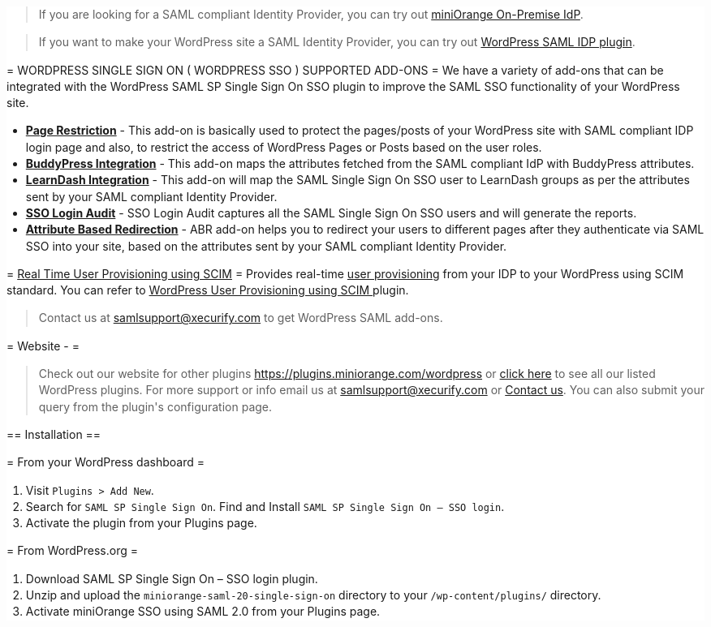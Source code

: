 > If you are looking for a SAML compliant Identity Provider, you can try out <a href="https://idp.miniorange.com">miniOrange On-Premise IdP</a>.

> If you want to make your WordPress site a SAML Identity Provider, you can try out <a href="https://wordpress.org/plugins/miniorange-wp-as-saml-idp/">WordPress SAML IDP plugin</a>.

= WORDPRESS SINGLE SIGN ON ( WORDPRESS SSO ) SUPPORTED ADD-ONS =
We have a variety of add-ons that can be integrated with the WordPress SAML SP Single Sign On SSO plugin to improve the SAML SSO functionality of your WordPress site.

*	**<a href=”https://plugins.miniorange.com/wordpress-page-restriction” target=”_blank”>Page Restriction</a>** -  	This add-on is basically used to protect the pages/posts of your WordPress site with SAML compliant IDP login page and also, to restrict the access of WordPress Pages or Posts based on the user roles.
*	**<a href=”https://plugins.miniorange.com/wordpress-buddypress-integrator” target=”_blank”>BuddyPress Integration</a>** - This add-on maps the attributes fetched from the SAML compliant IdP with BuddyPress attributes.
*	**<a href=”https://plugins.miniorange.com/wordpress-learndash-integrator” target=”_blank”>LearnDash Integration</a>** - This add-on will map the SAML Single Sign On SSO user to LearnDash groups as per the attributes sent by your SAML compliant Identity Provider.
*	**<a href=”https://plugins.miniorange.com/wordpress-sso-login-audit” target=”_blank”>SSO Login Audit</a>** -  SSO Login Audit captures all the SAML Single Sign On SSO users and will generate the reports.
*	**<a href=”https://plugins.miniorange.com/wordpress-attribute-based-redirection-restriction” target=”_blank”>Attribute Based Redirection</a>** - ABR add-on helps you to redirect your users to different pages after they authenticate via SAML SSO into your site, based on the attributes sent by your SAML compliant Identity Provider.

= <a href="https://wordpress.org/plugins/scim-user-provisioning/" target="_blank">Real Time User Provisioning using SCIM</a> =
Provides real-time <a href="https://www.miniorange.com/products/user-provisioning" target="_blank">user provisioning</a> from your IDP to your WordPress using SCIM standard. You can refer to <a href="https://plugins.miniorange.com/wordpress-user-provisioning" target="_blank"> WordPress User Provisioning using SCIM </a> plugin.

> Contact us at <a href="mailto:samlsupport@xecurify.com">samlsupport@xecurify.com</a> to get WordPress SAML add-ons.

= Website - =
> Check out our website for other plugins <a href="https://plugins.miniorange.com/wordpress" >https://plugins.miniorange.com/wordpress</a> or <a href="https://wordpress.org/plugins/search.php?q=miniorange" >click here</a> to see all our listed WordPress plugins.
> For more support or info email us at <a href="mailto:samlsupport@xecurify.com">samlsupport@xecurify.com</a> or <a href="https://miniorange.com/contact" >Contact us</a>. You can also submit your query from the plugin's configuration page.

== Installation ==

= From your WordPress dashboard =
1. Visit `Plugins > Add New`.
2. Search for `SAML SP Single Sign On`. Find and Install `SAML SP Single Sign On – SSO login`.
3. Activate the plugin from your Plugins page.

= From WordPress.org =
1. Download SAML SP Single Sign On – SSO login plugin.
2. Unzip and upload the `miniorange-saml-20-single-sign-on` directory to your `/wp-content/plugins/` directory.
3. Activate miniOrange SSO using SAML 2.0 from your Plugins page.

